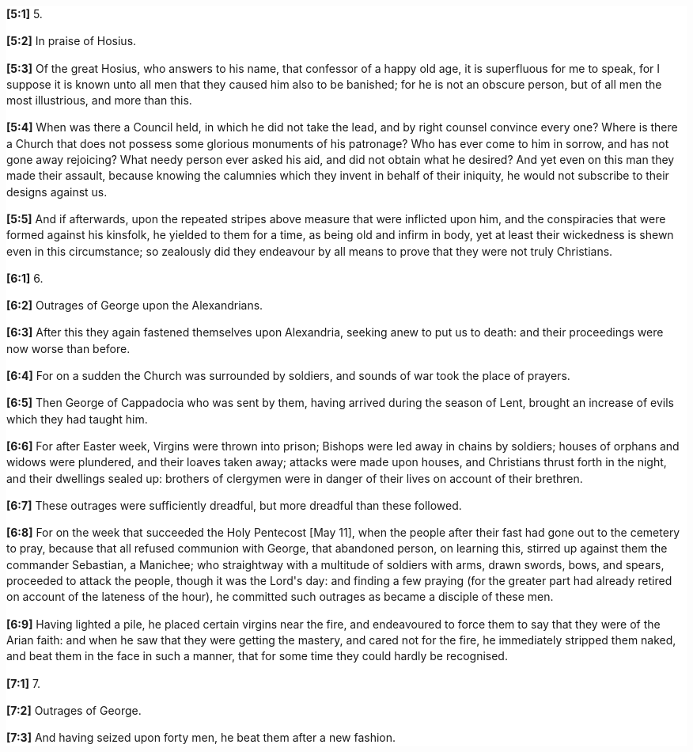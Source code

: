 **[5:1]** 5.

**[5:2]** In praise of Hosius.

**[5:3]** Of the great Hosius, who answers to his name, that confessor of a happy old age, it is superfluous for me to speak, for I suppose it is known unto all men that they caused him also to be banished; for he is not an obscure person, but of all men the most illustrious, and more than this.

**[5:4]** When was there a Council held, in which he did not take the lead, and by right counsel convince every one? Where is there a Church that does not possess some glorious monuments of his patronage? Who has ever come to him in sorrow, and has not gone away rejoicing? What needy person ever asked his aid, and did not obtain what he desired? And yet even on this man they made their assault, because knowing the calumnies which they invent in behalf of their iniquity, he would not subscribe to their designs against us.

**[5:5]** And if afterwards, upon the repeated stripes above measure that were inflicted upon him, and the conspiracies that were formed against his kinsfolk, he yielded to them for a time, as being old and infirm in body, yet at least their wickedness is shewn even in this circumstance; so zealously did they endeavour by all means to prove that they were not truly Christians.

**[6:1]** 6.

**[6:2]** Outrages of George upon the Alexandrians.

**[6:3]** After this they again fastened themselves upon Alexandria, seeking anew to put us to death: and their proceedings were now worse than before.

**[6:4]** For on a sudden the Church was surrounded by soldiers, and sounds of war took the place of prayers.

**[6:5]** Then George of Cappadocia who was sent by them, having arrived during the season of Lent, brought an increase of evils which they had taught him.

**[6:6]** For after Easter week, Virgins were thrown into prison; Bishops were led away in chains by soldiers; houses of orphans and widows were plundered, and their loaves taken away; attacks were made upon houses, and Christians thrust forth in the night, and their dwellings sealed up: brothers of clergymen were in danger of their lives on account of their brethren.

**[6:7]** These outrages were sufficiently dreadful, but more dreadful than these followed.

**[6:8]** For on the week that succeeded the Holy Pentecost [May 11], when the people after their fast had gone out to the cemetery to pray, because that all refused communion with George, that abandoned person, on learning this, stirred up against them the commander Sebastian, a Manichee; who straightway with a multitude of soldiers with arms, drawn swords, bows, and spears, proceeded to attack the people, though it was the Lord's day: and finding a few praying (for the greater part had already retired on account of the lateness of the hour), he committed such outrages as became a disciple of these men.

**[6:9]** Having lighted a pile, he placed certain virgins near the fire, and endeavoured to force them to say that they were of the Arian faith: and when he saw that they were getting the mastery, and cared not for the fire, he immediately stripped them naked, and beat them in the face in such a manner, that for some time they could hardly be recognised.

**[7:1]** 7.

**[7:2]** Outrages of George.

**[7:3]** And having seized upon forty men, he beat them after a new fashion.

